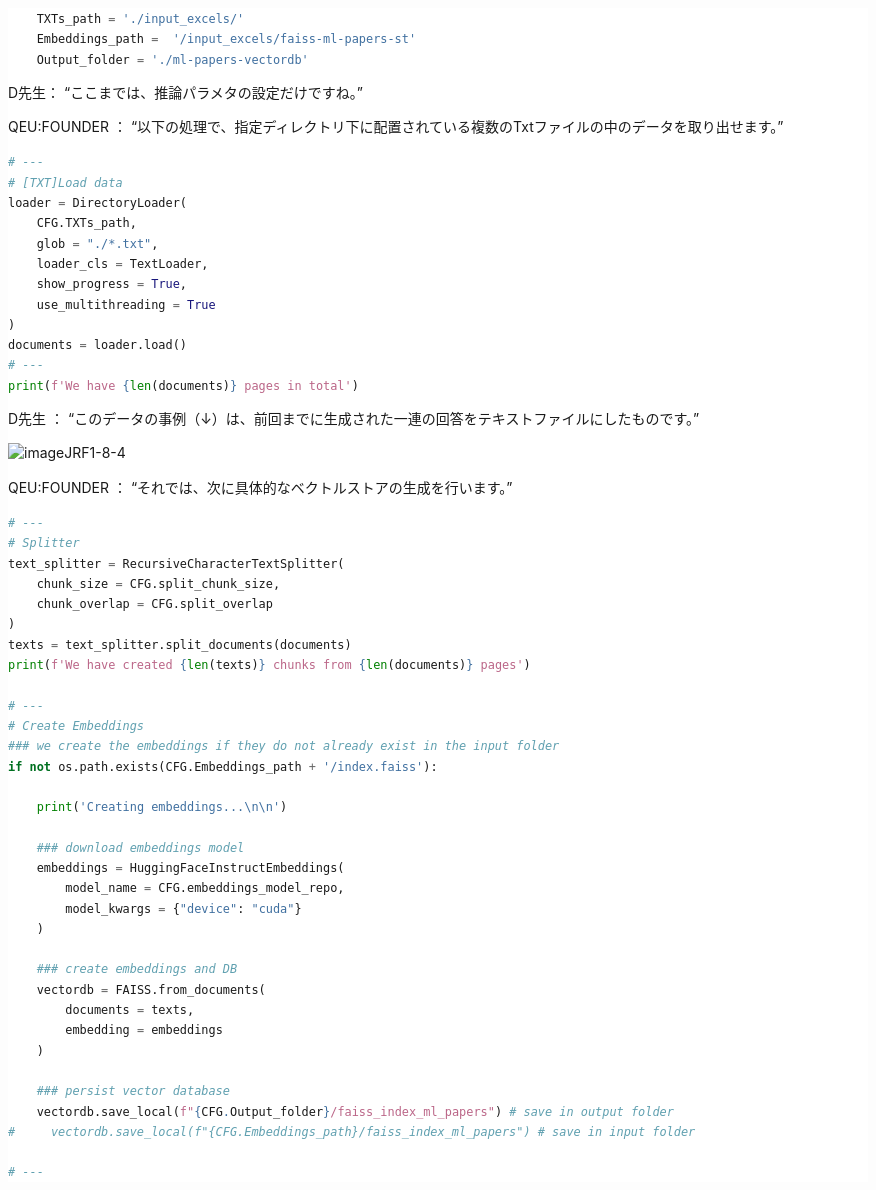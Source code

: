 ```python
    TXTs_path = './input_excels/'
    Embeddings_path =  '/input_excels/faiss-ml-papers-st'
    Output_folder = './ml-papers-vectordb'

```

D先生： “ここまでは、推論パラメタの設定だけですね。”

QEU:FOUNDER ： “以下の処理で、指定ディレクトリ下に配置されている複数のTxtファイルの中のデータを取り出せます。”

```python
# ---
# [TXT]Load data
loader = DirectoryLoader(
    CFG.TXTs_path,
    glob = "./*.txt",
    loader_cls = TextLoader,
    show_progress = True,
    use_multithreading = True
)
documents = loader.load()
# ---
print(f'We have {len(documents)} pages in total')

```

D先生 ： “このデータの事例（↓）は、前回までに生成された一連の回答をテキストファイルにしたものです。”

![imageJRF1-8-4](/2024-05-24-QEUR23_PHI3SFBQ7/imageJRF1-8-4.jpg)

QEU:FOUNDER ： “それでは、次に具体的なベクトルストアの生成を行います。”

```python
# ---
# Splitter
text_splitter = RecursiveCharacterTextSplitter(
    chunk_size = CFG.split_chunk_size,
    chunk_overlap = CFG.split_overlap
)
texts = text_splitter.split_documents(documents)
print(f'We have created {len(texts)} chunks from {len(documents)} pages')

# ---
# Create Embeddings
### we create the embeddings if they do not already exist in the input folder
if not os.path.exists(CFG.Embeddings_path + '/index.faiss'):
    
    print('Creating embeddings...\n\n')

    ### download embeddings model
    embeddings = HuggingFaceInstructEmbeddings(
        model_name = CFG.embeddings_model_repo,
        model_kwargs = {"device": "cuda"}
    )

    ### create embeddings and DB
    vectordb = FAISS.from_documents(
        documents = texts, 
        embedding = embeddings
    )

    ### persist vector database
    vectordb.save_local(f"{CFG.Output_folder}/faiss_index_ml_papers") # save in output folder
#     vectordb.save_local(f"{CFG.Embeddings_path}/faiss_index_ml_papers") # save in input folder

# ---
```